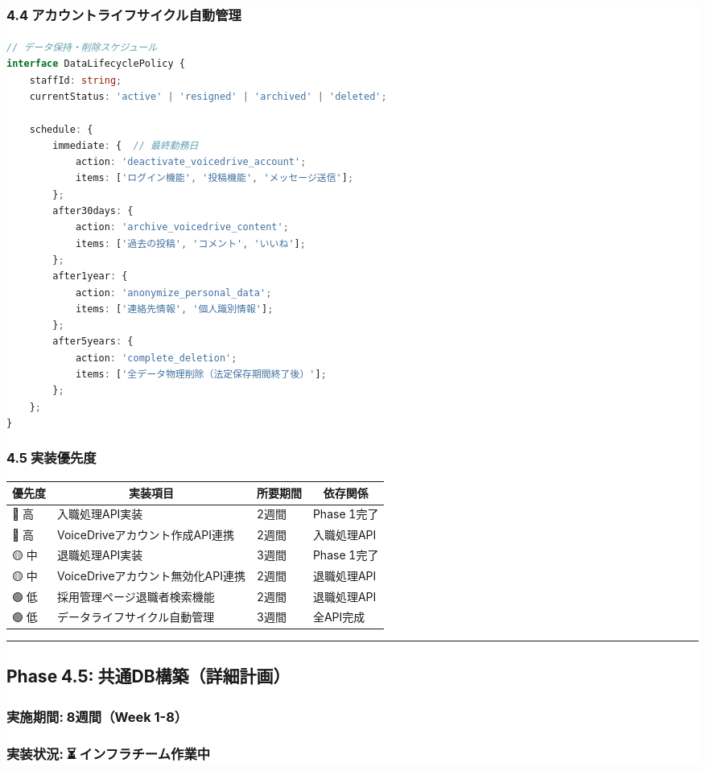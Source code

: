 ### 4.4 アカウントライフサイクル自動管理

```typescript
// データ保持・削除スケジュール
interface DataLifecyclePolicy {
    staffId: string;
    currentStatus: 'active' | 'resigned' | 'archived' | 'deleted';

    schedule: {
        immediate: {  // 最終勤務日
            action: 'deactivate_voicedrive_account';
            items: ['ログイン機能', '投稿機能', 'メッセージ送信'];
        };
        after30days: {
            action: 'archive_voicedrive_content';
            items: ['過去の投稿', 'コメント', 'いいね'];
        };
        after1year: {
            action: 'anonymize_personal_data';
            items: ['連絡先情報', '個人識別情報'];
        };
        after5years: {
            action: 'complete_deletion';
            items: ['全データ物理削除（法定保存期間終了後）'];
        };
    };
}
```

### 4.5 実装優先度

| 優先度 | 実装項目 | 所要期間 | 依存関係 |
|--------|---------|---------|---------|
| 🔴 高 | 入職処理API実装 | 2週間 | Phase 1完了 |
| 🔴 高 | VoiceDriveアカウント作成API連携 | 2週間 | 入職処理API |
| 🟡 中 | 退職処理API実装 | 3週間 | Phase 1完了 |
| 🟡 中 | VoiceDriveアカウント無効化API連携 | 2週間 | 退職処理API |
| 🟢 低 | 採用管理ページ退職者検索機能 | 2週間 | 退職処理API |
| 🟢 低 | データライフサイクル自動管理 | 3週間 | 全API完成 |

---

## Phase 4.5: 共通DB構築（詳細計画）

### 実施期間: 8週間（Week 1-8）
### 実装状況: ⏳ インフラチーム作業中
